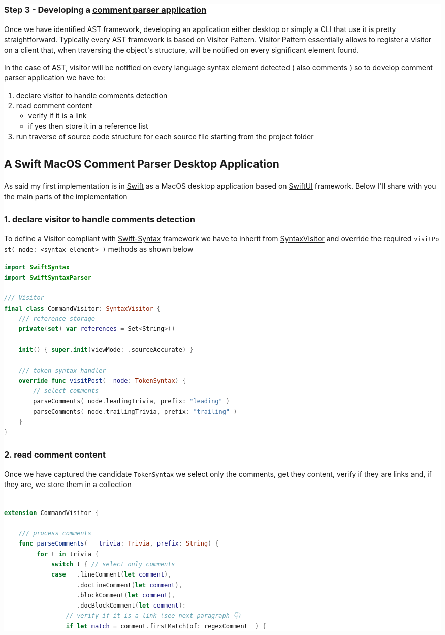 ### Step 3 - Developing a <u>comment parser application</u>

Once we have identified [AST] framework, developing an application either desktop or simply a [CLI]  that use it is pretty straightforward. Typically every [AST] framework is based on [Visitor Pattern]([visitor]). [Visitor Pattern]([visitor]) essentially allows to register a visitor on a client that, when traversing the object's structure, will be notified on every significant element found.

In the case of [AST], visitor will be notified on every language syntax element detected ( also comments ) so to develop comment parser application we have to:
1. declare visitor to handle comments detection 
1. read comment content
   * verify if it is a link 
   * if yes then store it in a reference list 
1. run traverse of source code structure for each source file starting from the project folder

## A Swift MacOS Comment Parser Desktop Application  

As said my first implementation is in [Swift] as a MacOS desktop application based on [SwiftUI] framework. Below I'll share with you the main parts of the implementation 

### 1. declare visitor to handle comments detection 

To define a Visitor compliant with [Swift-Syntax] framework we have to inherit from [SyntaxVisitor] and override the required `visitPost( node: <syntax element> )` methods as shown below

```swift
import SwiftSyntax
import SwiftSyntaxParser

/// Visitor 
final class CommandVisitor: SyntaxVisitor {
    /// reference storage
    private(set) var references = Set<String>()
    
    init() { super.init(viewMode: .sourceAccurate) }

    /// token syntax handler
    override func visitPost(_ node: TokenSyntax) {
        // select comments
        parseComments( node.leadingTrivia, prefix: "leading" )
        parseComments( node.trailingTrivia, prefix: "trailing" )
    }
}

```

### 2. read comment content

Once we have captured the candidate `TokenSyntax` we select only the comments, get they content, verify if they are links and, if they are, we store them in a collection  

```swift

extension CommandVisitor {      
    
    /// process comments
    func parseComments( _ trivia: Trivia, prefix: String) {
         for t in trivia {
             switch t { // select only comments
             case   .lineComment(let comment),
                    .docLineComment(let comment),
                    .blockComment(let comment),
                    .docBlockComment(let comment):
                 // verify if it is a link (see next paragraph 👇)
                 if let match = comment.firstMatch(of: regexComment  ) {
```

[project]: https://github.com/bsorrentino/swift-comments-parser
[AST]: https://en.wikipedia.org/wiki/Abstract_syntax_tree
[Swift]: https://www.swift.org
[Swift-Syntax]: https://github.com/apple/swift-syntax.git
[md-link]: https://www.markdownguide.org/basic-syntax/#links
[visitor]: https://en.wikipedia.org/wiki/Visitor_pattern
[cli]: https://en.wikipedia.org/wiki/Command-line_interface
[SwiftUI]: https://developer.apple.com/xcode/swiftui/
[regex]: https://en.wikipedia.org/wiki/Regular_expression
[SE-0351]: https://github.com/apple/swift-evolution/blob/main/proposals/0351-regex-builder.md
[DSL]: https://en.wikipedia.org/wiki/Domain-specific_language
[SyntaxVisitor]: https://swiftinit.org/reference/swift-syntax/swiftsyntax/syntaxvisitor
[regex-url]: https://uibakery.io/regex-library/url
[stackoverflow]: https://stackoverflow.com